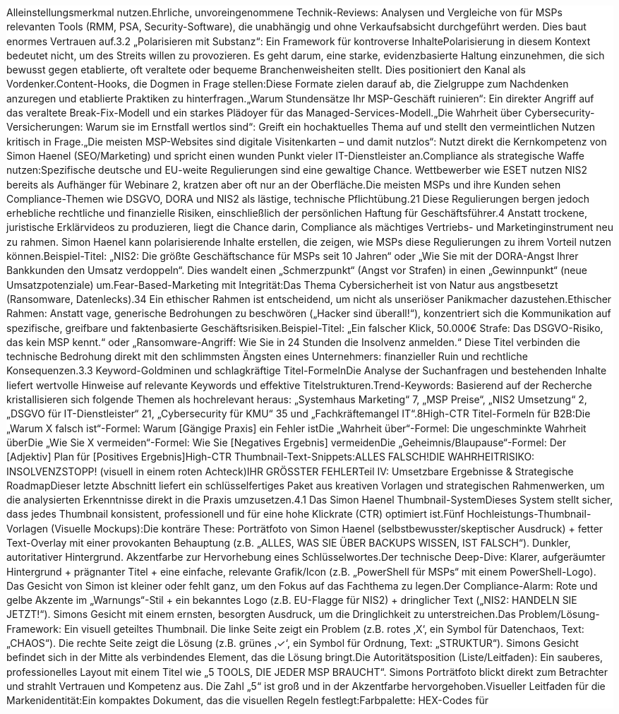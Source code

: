 Alleinstellungsmerkmal nutzen.Ehrliche, unvoreingenommene Technik-Reviews: Analysen und Vergleiche von für MSPs relevanten Tools (RMM, PSA, Security-Software), die unabhängig und ohne Verkaufsabsicht durchgeführt werden. Dies baut enormes Vertrauen auf.3.2 „Polarisieren mit Substanz“: Ein Framework für kontroverse InhaltePolarisierung in diesem Kontext bedeutet nicht, um des Streits willen zu provozieren. Es geht darum, eine starke, evidenzbasierte Haltung einzunehmen, die sich bewusst gegen etablierte, oft veraltete oder bequeme Branchenweisheiten stellt. Dies positioniert den Kanal als Vordenker.Content-Hooks, die Dogmen in Frage stellen:Diese Formate zielen darauf ab, die Zielgruppe zum Nachdenken anzuregen und etablierte Praktiken zu hinterfragen.„Warum Stundensätze Ihr MSP-Geschäft ruinieren“: Ein direkter Angriff auf das veraltete Break-Fix-Modell und ein starkes Plädoyer für das Managed-Services-Modell.„Die Wahrheit über Cybersecurity-Versicherungen: Warum sie im Ernstfall wertlos sind“: Greift ein hochaktuelles Thema auf und stellt den vermeintlichen Nutzen kritisch in Frage.„Die meisten MSP-Websites sind digitale Visitenkarten – und damit nutzlos“: Nutzt direkt die Kernkompetenz von Simon Haenel (SEO/Marketing) und spricht einen wunden Punkt vieler IT-Dienstleister an.Compliance als strategische Waffe nutzen:Spezifische deutsche und EU-weite Regulierungen sind eine gewaltige Chance. Wettbewerber wie ESET nutzen NIS2 bereits als Aufhänger für Webinare 2, kratzen aber oft nur an der Oberfläche.Die meisten MSPs und ihre Kunden sehen Compliance-Themen wie DSGVO, DORA und NIS2 als lästige, technische Pflichtübung.21 Diese Regulierungen bergen jedoch erhebliche rechtliche und finanzielle Risiken, einschließlich der persönlichen Haftung für Geschäftsführer.4 Anstatt trockene, juristische Erklärvideos zu produzieren, liegt die Chance darin, Compliance als mächtiges Vertriebs- und Marketinginstrument neu zu rahmen. Simon Haenel kann polarisierende Inhalte erstellen, die zeigen, wie MSPs diese Regulierungen zu ihrem Vorteil nutzen können.Beispiel-Titel: „NIS2: Die größte Geschäftschance für MSPs seit 10 Jahren“ oder „Wie Sie mit der DORA-Angst Ihrer Bankkunden den Umsatz verdoppeln“. Dies wandelt einen „Schmerzpunkt“ (Angst vor Strafen) in einen „Gewinnpunkt“ (neue Umsatzpotenziale) um.Fear-Based-Marketing mit Integrität:Das Thema Cybersicherheit ist von Natur aus angstbesetzt (Ransomware, Datenlecks).34 Ein ethischer Rahmen ist entscheidend, um nicht als unseriöser Panikmacher dazustehen.Ethischer Rahmen: Anstatt vage, generische Bedrohungen zu beschwören („Hacker sind überall!“), konzentriert sich die Kommunikation auf spezifische, greifbare und faktenbasierte Geschäftsrisiken.Beispiel-Titel: „Ein falscher Klick, 50.000€ Strafe: Das DSGVO-Risiko, das kein MSP kennt.“ oder „Ransomware-Angriff: Wie Sie in 24 Stunden die Insolvenz anmelden.“ Diese Titel verbinden die technische Bedrohung direkt mit den schlimmsten Ängsten eines Unternehmers: finanzieller Ruin und rechtliche Konsequenzen.3.3 Keyword-Goldminen und schlagkräftige Titel-FormelnDie Analyse der Suchanfragen und bestehenden Inhalte liefert wertvolle Hinweise auf relevante Keywords und effektive Titelstrukturen.Trend-Keywords: Basierend auf der Recherche kristallisieren sich folgende Themen als hochrelevant heraus: „Systemhaus Marketing“ 7, „MSP Preise“, „NIS2 Umsetzung“ 2, „DSGVO für IT-Dienstleister“ 21, „Cybersecurity für KMU“ 35 und „Fachkräftemangel IT“.8High-CTR Titel-Formeln für B2B:Die „Warum X falsch ist“-Formel: Warum [Gängige Praxis] ein Fehler istDie „Wahrheit über“-Formel: Die ungeschminkte Wahrheit überDie „Wie Sie X vermeiden“-Formel: Wie Sie [Negatives Ergebnis] vermeidenDie „Geheimnis/Blaupause“-Formel: Der [Adjektiv] Plan für [Positives Ergebnis]High-CTR Thumbnail-Text-Snippets:ALLES FALSCH!DIE WAHRHEITRISIKO: INSOLVENZSTOPP! (visuell in einem roten Achteck)IHR GRÖSSTER FEHLERTeil IV: Umsetzbare Ergebnisse & Strategische RoadmapDieser letzte Abschnitt liefert ein schlüsselfertiges Paket aus kreativen Vorlagen und strategischen Rahmenwerken, um die analysierten Erkenntnisse direkt in die Praxis umzusetzen.4.1 Das Simon Haenel Thumbnail-SystemDieses System stellt sicher, dass jedes Thumbnail konsistent, professionell und für eine hohe Klickrate (CTR) optimiert ist.Fünf Hochleistungs-Thumbnail-Vorlagen (Visuelle Mockups):Die konträre These: Porträtfoto von Simon Haenel (selbstbewusster/skeptischer Ausdruck) + fetter Text-Overlay mit einer provokanten Behauptung (z.B. „ALLES, WAS SIE ÜBER BACKUPS WISSEN, IST FALSCH“). Dunkler, autoritativer Hintergrund. Akzentfarbe zur Hervorhebung eines Schlüsselwortes.Der technische Deep-Dive: Klarer, aufgeräumter Hintergrund + prägnanter Titel + eine einfache, relevante Grafik/Icon (z.B. „PowerShell für MSPs“ mit einem PowerShell-Logo). Das Gesicht von Simon ist kleiner oder fehlt ganz, um den Fokus auf das Fachthema zu legen.Der Compliance-Alarm: Rote und gelbe Akzente im „Warnungs“-Stil + ein bekanntes Logo (z.B. EU-Flagge für NIS2) + dringlicher Text („NIS2: HANDELN SIE JETZT!“). Simons Gesicht mit einem ernsten, besorgten Ausdruck, um die Dringlichkeit zu unterstreichen.Das Problem/Lösung-Framework: Ein visuell geteiltes Thumbnail. Die linke Seite zeigt ein Problem (z.B. rotes ‚X‘, ein Symbol für Datenchaos, Text: „CHAOS“). Die rechte Seite zeigt die Lösung (z.B. grünes ‚✓‘, ein Symbol für Ordnung, Text: „STRUKTUR“). Simons Gesicht befindet sich in der Mitte als verbindendes Element, das die Lösung bringt.Die Autoritätsposition (Liste/Leitfaden): Ein sauberes, professionelles Layout mit einem Titel wie „5 TOOLS, DIE JEDER MSP BRAUCHT“. Simons Porträtfoto blickt direkt zum Betrachter und strahlt Vertrauen und Kompetenz aus. Die Zahl „5“ ist groß und in der Akzentfarbe hervorgehoben.Visueller Leitfaden für die Markenidentität:Ein kompaktes Dokument, das die visuellen Regeln festlegt:Farbpalette: HEX-Codes für